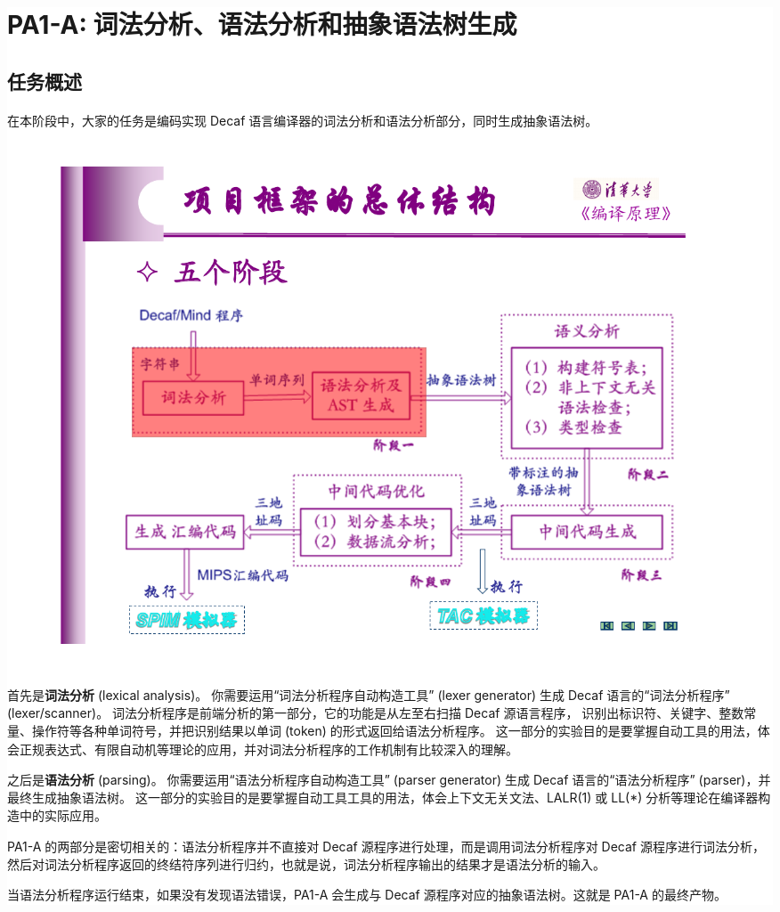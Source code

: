 # PA1-A: 词法分析、语法分析和抽象语法树生成

## 任务概述

在本阶段中，大家的任务是编码实现 Decaf 语言编译器的词法分析和语法分析部分，同时生成抽象语法树。

![](assets/pa1a-1.png)

首先是**词法分析** (lexical analysis)。
你需要运用“词法分析程序自动构造工具” (lexer generator) 生成 Decaf 语言的“词法分析程序” (lexer/scanner)。
词法分析程序是前端分析的第一部分，它的功能是从左至右扫描 Decaf 源语言程序，
识别出标识符、关键字、整数常量、操作符等各种单词符号，并把识别结果以单词 (token) 的形式返回给语法分析程序。
这一部分的实验目的是要掌握自动工具的用法，体会正规表达式、有限自动机等理论的应用，并对词法分析程序的工作机制有比较深入的理解。

之后是**语法分析** (parsing)。
你需要运用“语法分析程序自动构造工具” (parser generator) 生成 Decaf 语言的“语法分析程序” (parser)，并最终生成抽象语法树。
这一部分的实验目的是要掌握自动工具工具的用法，体会上下文无关文法、LALR(1) 或 LL(*) 分析等理论在编译器构造中的实际应用。

PA1-A 的两部分是密切相关的：语法分析程序并不直接对 Decaf 源程序进行处理，而是调用词法分析程序对 Decaf 源程序进行词法分析，
然后对词法分析程序返回的终结符序列进行归约，也就是说，词法分析程序输出的结果才是语法分析的输入。

当语法分析程序运行结束，如果没有发现语法错误，PA1-A 会生成与 Decaf 源程序对应的抽象语法树。这就是 PA1-A 的最终产物。
